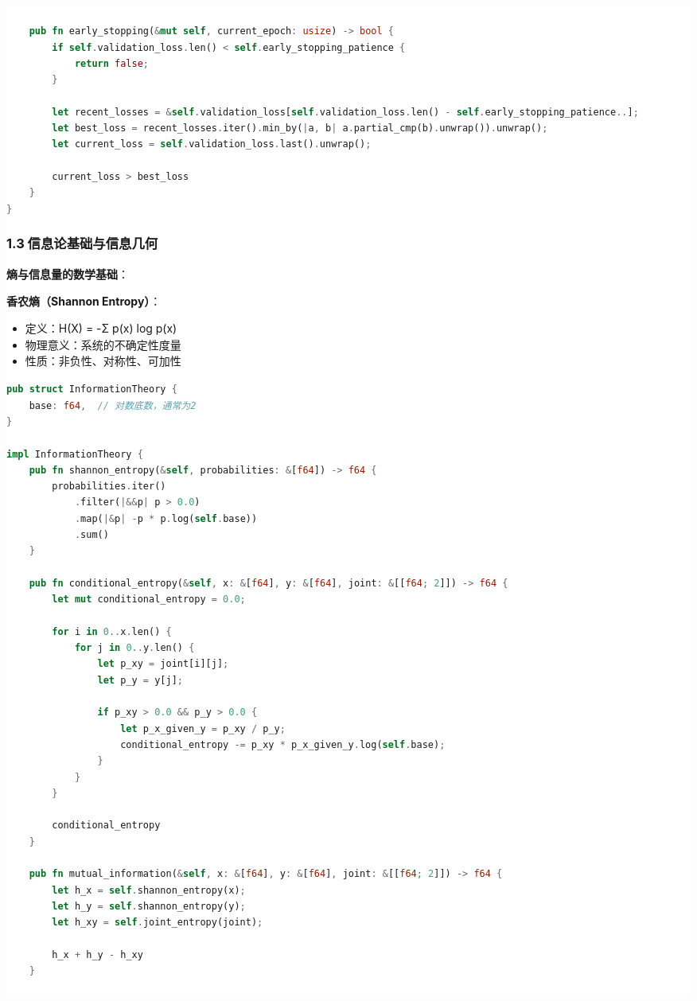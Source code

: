 ```rust
    
    pub fn early_stopping(&mut self, current_epoch: usize) -> bool {
        if self.validation_loss.len() < self.early_stopping_patience {
            return false;
        }
        
        let recent_losses = &self.validation_loss[self.validation_loss.len() - self.early_stopping_patience..];
        let best_loss = recent_losses.iter().min_by(|a, b| a.partial_cmp(b).unwrap()).unwrap();
        let current_loss = self.validation_loss.last().unwrap();
        
        current_loss > best_loss
    }
}
```

### 1.3 信息论基础与信息几何

**熵与信息量的数学基础**：

**香农熵（Shannon Entropy）**：

- 定义：H(X) = -Σ p(x) log p(x)
- 物理意义：系统的不确定性度量
- 性质：非负性、对称性、可加性

```rust
pub struct InformationTheory {
    base: f64,  // 对数底数，通常为2
}

impl InformationTheory {
    pub fn shannon_entropy(&self, probabilities: &[f64]) -> f64 {
        probabilities.iter()
            .filter(|&&p| p > 0.0)
            .map(|&p| -p * p.log(self.base))
            .sum()
    }
    
    pub fn conditional_entropy(&self, x: &[f64], y: &[f64], joint: &[[f64; 2]]) -> f64 {
        let mut conditional_entropy = 0.0;
        
        for i in 0..x.len() {
            for j in 0..y.len() {
                let p_xy = joint[i][j];
                let p_y = y[j];
                
                if p_xy > 0.0 && p_y > 0.0 {
                    let p_x_given_y = p_xy / p_y;
                    conditional_entropy -= p_xy * p_x_given_y.log(self.base);
                }
            }
        }
        
        conditional_entropy
    }
    
    pub fn mutual_information(&self, x: &[f64], y: &[f64], joint: &[[f64; 2]]) -> f64 {
        let h_x = self.shannon_entropy(x);
        let h_y = self.shannon_entropy(y);
        let h_xy = self.joint_entropy(joint);
        
        h_x + h_y - h_xy
    }
    
```